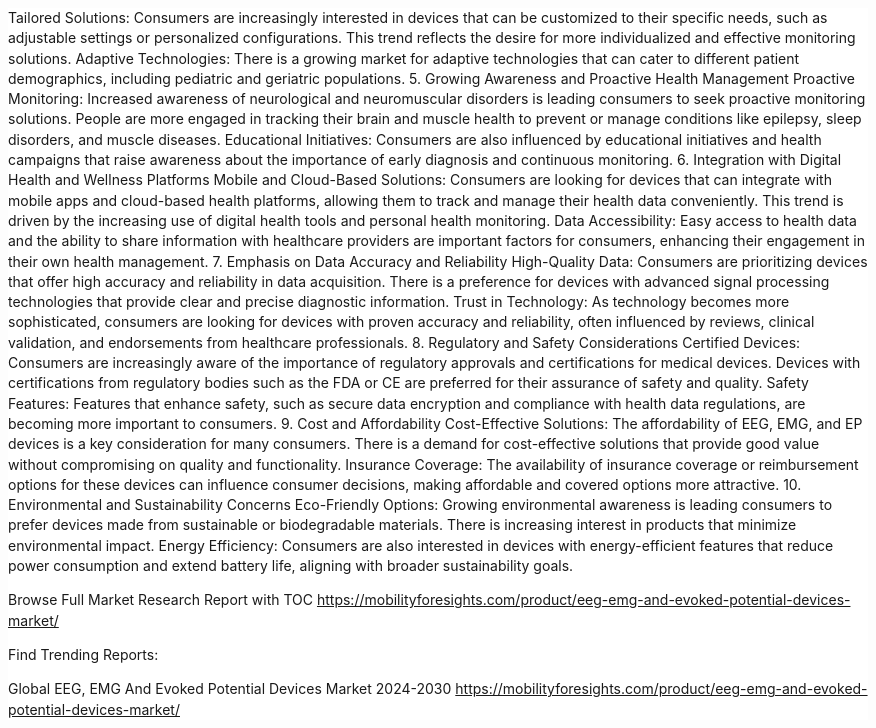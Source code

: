 Tailored Solutions: Consumers are increasingly interested in devices that can be customized to their specific needs, such as adjustable settings or personalized configurations. This trend reflects the desire for more individualized and effective monitoring solutions.
Adaptive Technologies: There is a growing market for adaptive technologies that can cater to different patient demographics, including pediatric and geriatric populations.
5. Growing Awareness and Proactive Health Management
Proactive Monitoring: Increased awareness of neurological and neuromuscular disorders is leading consumers to seek proactive monitoring solutions. People are more engaged in tracking their brain and muscle health to prevent or manage conditions like epilepsy, sleep disorders, and muscle diseases.
Educational Initiatives: Consumers are also influenced by educational initiatives and health campaigns that raise awareness about the importance of early diagnosis and continuous monitoring.
6. Integration with Digital Health and Wellness Platforms
Mobile and Cloud-Based Solutions: Consumers are looking for devices that can integrate with mobile apps and cloud-based health platforms, allowing them to track and manage their health data conveniently. This trend is driven by the increasing use of digital health tools and personal health monitoring.
Data Accessibility: Easy access to health data and the ability to share information with healthcare providers are important factors for consumers, enhancing their engagement in their own health management.
7. Emphasis on Data Accuracy and Reliability
High-Quality Data: Consumers are prioritizing devices that offer high accuracy and reliability in data acquisition. There is a preference for devices with advanced signal processing technologies that provide clear and precise diagnostic information.
Trust in Technology: As technology becomes more sophisticated, consumers are looking for devices with proven accuracy and reliability, often influenced by reviews, clinical validation, and endorsements from healthcare professionals.
8. Regulatory and Safety Considerations
Certified Devices: Consumers are increasingly aware of the importance of regulatory approvals and certifications for medical devices. Devices with certifications from regulatory bodies such as the FDA or CE are preferred for their assurance of safety and quality.
Safety Features: Features that enhance safety, such as secure data encryption and compliance with health data regulations, are becoming more important to consumers.
9. Cost and Affordability
Cost-Effective Solutions: The affordability of EEG, EMG, and EP devices is a key consideration for many consumers. There is a demand for cost-effective solutions that provide good value without compromising on quality and functionality.
Insurance Coverage: The availability of insurance coverage or reimbursement options for these devices can influence consumer decisions, making affordable and covered options more attractive.
10. Environmental and Sustainability Concerns
Eco-Friendly Options: Growing environmental awareness is leading consumers to prefer devices made from sustainable or biodegradable materials. There is increasing interest in products that minimize environmental impact.
Energy Efficiency: Consumers are also interested in devices with energy-efficient features that reduce power consumption and extend battery life, aligning with broader sustainability goals.

Browse Full Market Research Report with TOC https://mobilityforesights.com/product/eeg-emg-and-evoked-potential-devices-market/ 

Find Trending Reports:

Global EEG, EMG And Evoked Potential Devices Market 2024-2030 https://mobilityforesights.com/product/eeg-emg-and-evoked-potential-devices-market/ 
